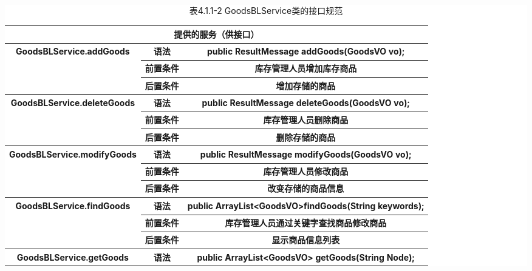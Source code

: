 
<center>表4.1.1-2 GoodsBLService类的接口规范
<table>
	<tr>
		<th colspan="3">提供的服务（供接口）</th>
	</tr>
	<tr>
		<th rowspan="3">GoodsBLService.addGoods</th>
		<th>语法</th>
		<th>public ResultMessage addGoods(GoodsVO vo);</th>
		</tr>
		<tr>
			<th>前置条件</th>
			<th>库存管理人员增加库存商品</th>
		</tr>
		<tr>
			<th>后置条件</th>
			<th>增加存储的商品</th>	
		</tr>	
<tr>
		<th rowspan="3">GoodsBLService.deleteGoods</th>
		<th>语法</th>
		<th>public ResultMessage deleteGoods(GoodsVO vo);</th>
		</tr>
		<tr>
			<th>前置条件</th>
			<th>库存管理人员删除商品</th>
		</tr>
		<tr>
			<th>后置条件</th>
			<th>删除存储的商品</th>
</tr>	
<tr>
		<th rowspan="3">GoodsBLService.modifyGoods</th>
		<th>语法</th>
		<th>public ResultMessage modifyGoods(GoodsVO vo);</th>
		</tr>
		<tr>
			<th>前置条件</th>
			<th>库存管理人员修改商品</th>
		</tr>
		<tr>
			<th>后置条件</th>
			<th>改变存储的商品信息</th>
</tr>	
<tr>
		<th rowspan="3">GoodsBLService.findGoods</th>
		<th>语法</th>
		<th>public ArrayList&lt;GoodsVO&gt;findGoods(String keywords);</th>
		</tr>
		<tr>
			<th>前置条件</th>
			<th>库存管理人员通过关键字查找商品修改商品</th>
		</tr>
		<tr>
			<th>后置条件</th>
			<th>显示商品信息列表</th>
</tr>	
<tr>
		<th rowspan="3">GoodsBLService.getGoods</th>
		<th>语法</th>
		<th>public ArrayList&lt;GoodsVO> getGoods(String Node);</th>
		</tr>
		<tr>